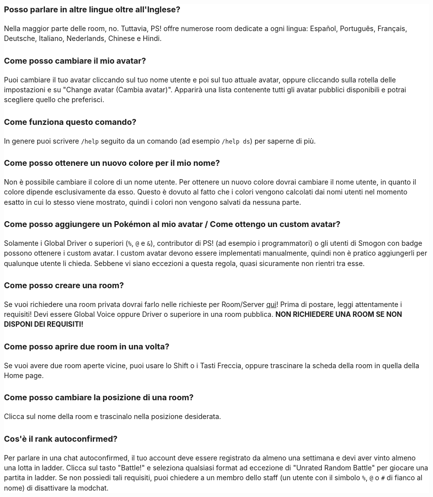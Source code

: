 ### Posso parlare in altre lingue oltre all'Inglese?

Nella maggior parte delle room, no. Tuttavia, PS! offre numerose room dedicate a ogni lingua: Español, Português, Français, Deutsche, Italiano, Nederlands, Chinese e Hindi.

### Come posso cambiare il mio avatar?

Puoi cambiare il tuo avatar cliccando sul tuo nome utente e poi sul tuo attuale avatar, oppure cliccando sulla rotella delle impostazioni e su "Change avatar (Cambia avatar)". Apparirà una lista contenente tutti gli avatar pubblici disponibili e potrai scegliere quello che preferisci.

### Come funziona questo comando?

In genere puoi scrivere `/help` seguito da un comando (ad esempio `/help ds`) per saperne di più.

### Come posso ottenere un nuovo colore per il mio nome?

Non è possibile cambiare il colore di un nome utente. Per ottenere un nuovo colore dovrai cambiare il nome utente, in quanto il colore dipende esclusivamente da esso. Questo è dovuto al fatto che i colori vengono calcolati dai nomi utenti nel momento esatto in cui lo stesso viene mostrato, quindi i colori non vengono salvati da nessuna parte.

### Come posso aggiungere un Pokémon al mio avatar / Come ottengo un custom avatar?

Solamente i Global Driver o superiori (`%`, `@` e `&`), contributor di PS! (ad esempio i programmatori) o gli utenti di Smogon con badge possono ottenere i custom avatar. I custom avatar devono essere implementati manualmente, quindi non è pratico aggiungerli per qualunque utente li chieda. Sebbene vi siano eccezioni a questa regola, quasi sicuramente non rientri tra esse.

### Come posso creare una room?

Se vuoi richiedere una room privata dovrai farlo nelle richieste per Room/Server [qui](https://www.smogon.com/forums/threads/names-passwords-rooms-and-servers-contacting-upper-staff.3538721/)! Prima di postare, leggi attentamente i requisiti! Devi essere Global Voice oppure Driver o superiore in una room pubblica.
**NON RICHIEDERE UNA ROOM SE NON DISPONI DEI REQUISITI!**

### Come posso aprire due room in una volta?

Se vuoi avere due room aperte vicine, puoi usare lo Shift o i Tasti Freccia, oppure trascinare la scheda della room in quella della Home page.

### Come posso cambiare la posizione di una room?

Clicca sul nome della room e trascinalo nella posizione desiderata.

### Cos'è il rank autoconfirmed?

Per parlare in una chat autoconfirmed, il tuo account deve essere registrato da almeno una settimana e devi aver vinto almeno una lotta in ladder. Clicca sul tasto "Battle!" e seleziona qualsiasi format ad eccezione di "Unrated Random Battle" per giocare una partita in ladder. Se non possiedi tali requisiti, puoi chiedere a un membro dello staff (un utente con il simbolo `%`, `@` o `#` di fianco al nome) di disattivare la modchat.
